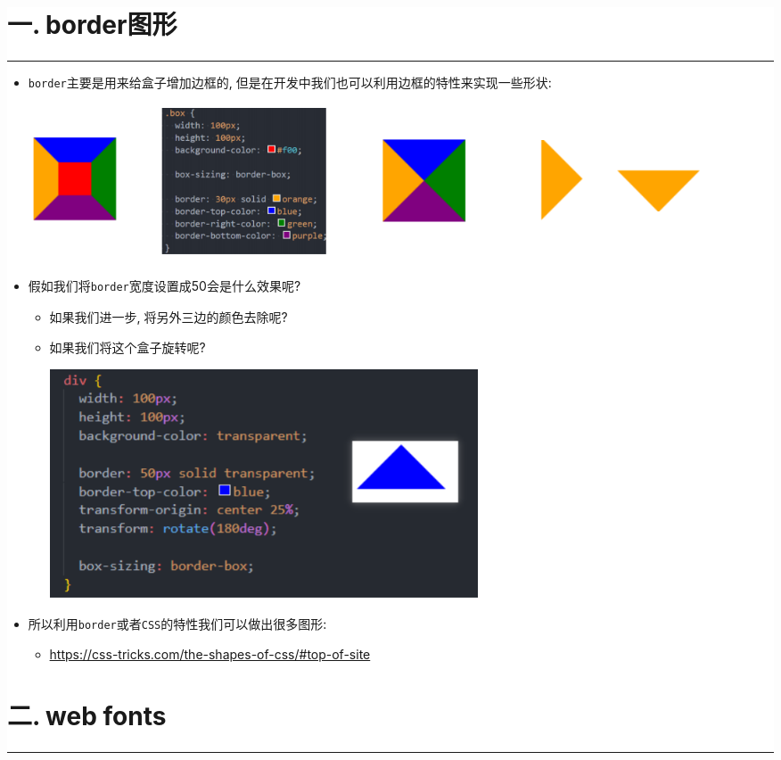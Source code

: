 # 一. border图形

---

- `border`主要是用来给盒子增加边框的, 但是在开发中我们也可以利用边框的特性来实现一些形状: 

  <img src="./assets/image-20220407133609189.png" alt="image-20220407133609189" style="zoom:80%;" />

- 假如我们将`border`宽度设置成50会是什么效果呢? 

  - 如果我们进一步, 将另外三边的颜色去除呢? 

  - 如果我们将这个盒子旋转呢? 

    <img src="./assets/image-20220407134744067.png" alt="image-20220407134744067" style="zoom:80%;" />

- 所以利用`border`或者`CSS`的特性我们可以做出很多图形:

  - https://css-tricks.com/the-shapes-of-css/#top-of-site





# 二. web fonts

---
